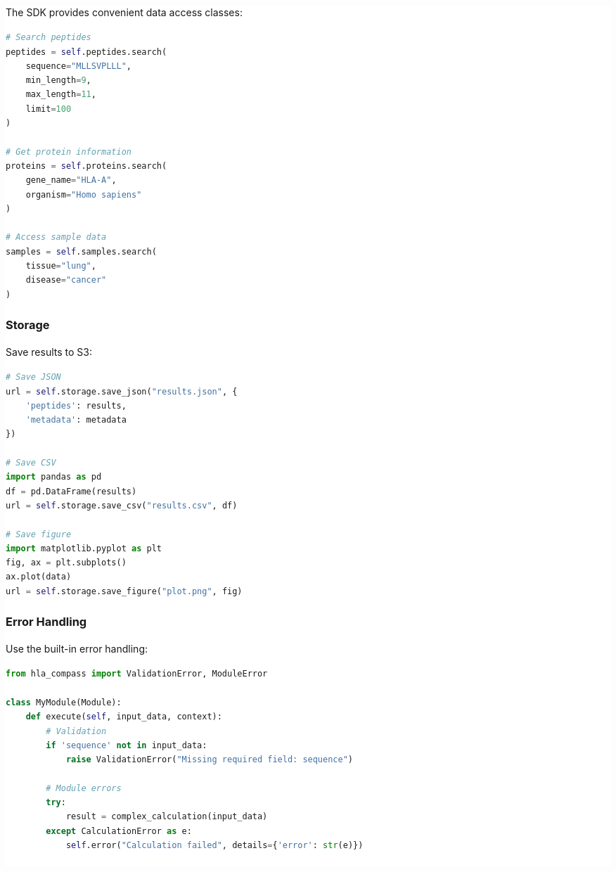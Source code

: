The SDK provides convenient data access classes:

```python
# Search peptides
peptides = self.peptides.search(
    sequence="MLLSVPLLL",
    min_length=9,
    max_length=11,
    limit=100
)

# Get protein information
proteins = self.proteins.search(
    gene_name="HLA-A",
    organism="Homo sapiens"
)

# Access sample data
samples = self.samples.search(
    tissue="lung",
    disease="cancer"
)
```

### Storage

Save results to S3:

```python
# Save JSON
url = self.storage.save_json("results.json", {
    'peptides': results,
    'metadata': metadata
})

# Save CSV
import pandas as pd
df = pd.DataFrame(results)
url = self.storage.save_csv("results.csv", df)

# Save figure
import matplotlib.pyplot as plt
fig, ax = plt.subplots()
ax.plot(data)
url = self.storage.save_figure("plot.png", fig)
```

### Error Handling

Use the built-in error handling:

```python
from hla_compass import ValidationError, ModuleError

class MyModule(Module):
    def execute(self, input_data, context):
        # Validation
        if 'sequence' not in input_data:
            raise ValidationError("Missing required field: sequence")
        
        # Module errors
        try:
            result = complex_calculation(input_data)
        except CalculationError as e:
            self.error("Calculation failed", details={'error': str(e)})
        
```